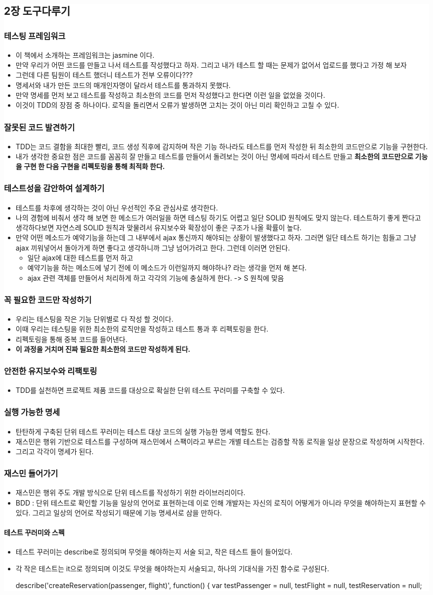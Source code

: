 ## 2장 도구다루기

### 테스팅 프레임워크
- 이 책에서 소개하는 프레임워크는 jasmine 이다.
- 만약 우리가 어떤 코드를 만들고 나서 테스트를 작성했다고 하자. 그리고 내가 테스트 할 때는 문제가 없어서 업로드를 했다고 가정 해 보자
- 그런데 다른 팀원이 테스트 했더니 테스트가 전부 오류이다???
- 명세서와 내가 만든 코드의 매개인자명이 달라서 테스트를 통과하지 못했다.
- 만약 명세를 먼저 보고 테스트를 작성하고 최소한의 코드를 먼저 작성했다고 한다면 이런 일을 없었을 것이다.
- 이것이 TDD의 장점 중 하나이다. 로직을 돌리면서 오류가 발생하면 고치는 것이 아닌 미리 확인하고 고칠 수 있다.

### 잘못된 코드 발견하기
- TDD는 코드 결함을 최대한 빨리, 코드 생성 직후에 감지하며 작은 기능 하나라도 테스트를 먼저 작성한 뒤 최소한의 코드만으로 기능을 구현한다.
- 내가 생각한 중요한 점은 코드를 꼼꼼히 잘 만들고 테스트를 만들어서 돌려보는 것이 아닌 명세에 따라서 테스트 만들고 **최소한의 코드만으로 기능을 구현 한 다음 구현을 리펙토링을 통해 최적화 한다.**

### 테스트성을 감안하여 설계하기
- 테스트를 차후에 생각하는 것이 아닌 우선적인 주요 관심사로 생각한다.
- 나의 경험에 비춰서 생각 해 보면 한 메소드가 여러일을 하면 테스팅 하기도 어렵고 일단 SOLID 원칙에도 맞지 않는다. 테스트하기 좋게 짠다고 생각하다보면 자연스레 SOLID 원칙과 맞물려서 유지보수와 확장성이 좋은 구조가 나올 확률이 높다.
- 만약 어떤 메소드가 예약기능을 하는데 그 내부에서 ajax 통신까지 해야되는 상황이 발생했다고 하자. 그러면 일단 테스트 하기는 힘들고 그냥 ajax 끼워넣어서 돌아가게 하면 좋다고 생각하니까 그냥 넘어가려고 한다. 그런데 이러면 안된다.
	- 일단 ajax에 대한 테스트를 먼저 하고
	- 예약기능을 하는 메소드에 넣기 전에 이 메소드가 이런일까지 해야하나? 라는 생각을 먼저 해 본다.
	- ajax 관련 객체를 만들어서 처리하게 하고 각각의 기능에 충실하게 한다. -> S 원칙에 맞음

### 꼭 필요한 코드만 작성하기
- 우리는 테스팅을 작은 기능 단위별로 다 작성 할 것이다.
- 이때 우리는 테스팅을 위한 최소한의 로직만을 작성하고 테스트 통과 후 리펙토링을 한다.
- 리펙토링을 통해 중복 코드를 들어낸다.
- **이 과정을 거치며 진짜 필요한 최소한의 코드만 작성하게 된다.**

### 안전한 유지보수와 리팩토링
- TDD를 실천하면 프로젝트 제품 코드를 대상으로 확실한 단위 테스트 꾸러미를 구축할 수 있다.

### 실행 가능한 명세
- 탄탄하게 구축된 단위 테스트 꾸러미는 테스트 대상 코드의 실행 가능한 명세 역할도 한다.
- 재스민은 행위 기반으로 테스트를 구성하며 재스민에서 스팩이라고 부르는 개별 테스트는 검증할 작동 로직을 일상 문장으로 작성하며 시작한다.
- 그리고 각각이 명세가 된다.

### 재스민 들어가기
- 재스민은 행위 주도 개발 방식으로 단위 테스트를 작성하기 위한 라이브러리이다.
-  BDD : 단위 테스트로 확인할 기능을 일상의 언어로 표현하는데 이로 인해 개발자는 자신의 로직이 어떻게가 아니라 무엇을 해야하는지 표현할 수 있다. 그리고 일상의 언어로 작성되기 때문에 기능 명세서로 삼을 만하다.

#### 테스트 꾸러미와 스펙
- 테스트 꾸러미는 describe로 정의되며 무엇을 해야하는지 서술 되고, 작은 테스트 들이 들어있다.
- 각 작은 테스트는 it으로 정의되며 이것도 무엇을 해야하는지 서술되고, 하나의 기대식을 가진 함수로 구성된다.

	describe('createReservation(passenger, flight)', function() {
	  var testPassenger = null,
	    testFlight = null,
	    testReservation = null;
